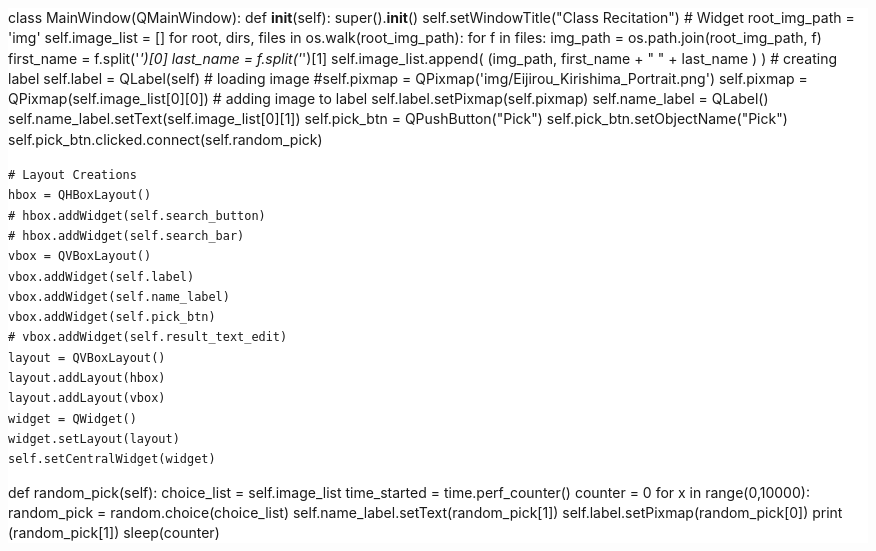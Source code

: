 class MainWindow(QMainWindow):
  def __init__(self):
    super().__init__()
    self.setWindowTitle("Class Recitation")
    # Widget
    root_img_path = 'img'
    self.image_list = []
    for root, dirs, files in os.walk(root_img_path):
      for f in files:
        img_path = os.path.join(root_img_path, f)
        first_name = f.split('_')[0]
        last_name = f.split('_')[1]
        self.image_list.append( (img_path, first_name + " " + last_name ) )
    # creating label
    self.label = QLabel(self)
    # loading image
    #self.pixmap = QPixmap('img/Eijirou_Kirishima_Portrait.png')
    self.pixmap = QPixmap(self.image_list[0][0])
    # adding image to label
    self.label.setPixmap(self.pixmap)
    self.name_label = QLabel()
    self.name_label.setText(self.image_list[0][1])
    self.pick_btn = QPushButton("Pick")
    self.pick_btn.setObjectName("Pick")
    self.pick_btn.clicked.connect(self.random_pick)

    # Layout Creations
    hbox = QHBoxLayout()
    # hbox.addWidget(self.search_button)
    # hbox.addWidget(self.search_bar)
    vbox = QVBoxLayout()
    vbox.addWidget(self.label)
    vbox.addWidget(self.name_label)
    vbox.addWidget(self.pick_btn)
    # vbox.addWidget(self.result_text_edit)
    layout = QVBoxLayout()
    layout.addLayout(hbox)
    layout.addLayout(vbox)
    widget = QWidget()
    widget.setLayout(layout)
    self.setCentralWidget(widget)
  def random_pick(self):
    choice_list = self.image_list
    time_started = time.perf_counter()
    counter = 0
    for x in range(0,10000):
      random_pick = random.choice(choice_list)
      self.name_label.setText(random_pick[1])
      self.label.setPixmap(random_pick[0])
      print (random_pick[1])
      sleep(counter)